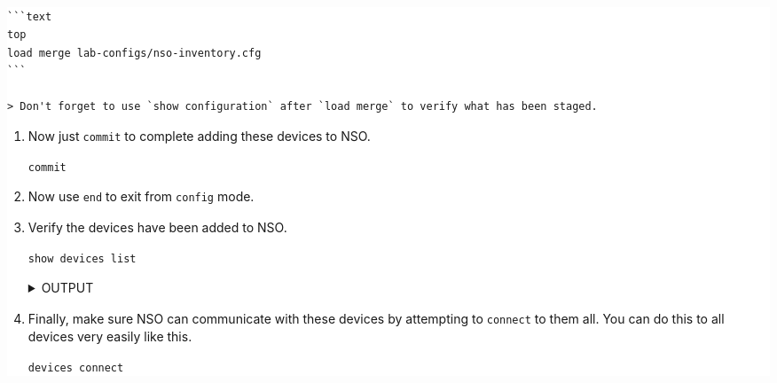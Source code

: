    ```text 
    top
    load merge lab-configs/nso-inventory.cfg
    ```

    > Don't forget to use `show configuration` after `load merge` to verify what has been staged. 

1. Now just `commit` to complete adding these devices to NSO. 

    ```text
    commit
    ```

1. Now use `end` to exit from `config` mode.  
1. Verify the devices have been added to NSO.  

    ```text
    show devices list 
    ```

    <details><summary>OUTPUT</summary>

    ```
    NAME             ADDRESS        DESCRIPTION  NED ID             ADMIN STATE  
    ---------------------------------------------------------------------------
    dmz-fw01-1       172.16.30.133  -            cisco-asa-cli-6.7  unlocked     
    dmz-rtr01-1      172.16.30.135  -            cisco-ios-cli-6.42  unlocked     
    dmz-rtr02-1      172.16.30.135  -            cisco-ios-cli-6.42  unlocked     
    dmz-rtr02-2      172.16.30.136  -            cisco-ios-cli-6.42  unlocked     
    dmz-sw01-1       172.16.30.107  -            cisco-nx-cli-5.13   unlocked     
    dmz-sw01-2       172.16.30.108  -            cisco-nx-cli-5.13   unlocked     
    dmz-sw02-1       172.16.30.109  -            cisco-nx-cli-5.13   unlocked     
    dmz-sw02-2       172.16.30.110  -            cisco-nx-cli-5.13   unlocked     
    fw-inside-sw01   172.16.30.122  -            cisco-ios-cli-6.42  unlocked     
    fw-outside-sw01  172.16.30.123  -            cisco-ios-cli-6.42  unlocked     
    fw01             172.16.30.145  -            cisco-asa-cli-6.7  unlocked     
    fw02             172.16.30.146  -            cisco-asa-cli-6.7  unlocked     
    internet-rtr     172.16.30.171  -            cisco-ios-cli-6.42  unlocked     
    leaf01-1         172.16.30.103  -            cisco-nx-cli-5.13   unlocked     
    leaf01-2         172.16.30.104  -            cisco-nx-cli-5.13   unlocked     
    leaf02-1         172.16.30.105  -            cisco-nx-cli-5.13   unlocked     
    leaf02-2         172.16.30.106  -            cisco-nx-cli-5.13   unlocked     
    spine01-1        172.16.30.101  -            cisco-nx-cli-5.13   unlocked     
    spine01-2        172.16.30.102  -            cisco-nx-cli-5.13   unlocked     
    vm-sw01          172.16.30.121  -            cisco-ios-cli-6.42  unlocked     
    vm-sw02          172.16.30.115  -            cisco-ios-cli-6.42  unlocked 
    ```

    </details>

1. Finally, make sure NSO can communicate with these devices by attempting to `connect` to them all.  You can do this to all devices very easily like this.  

    ```text
    devices connect
    ```

